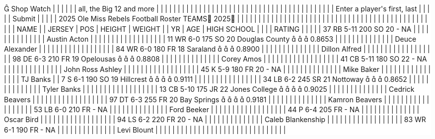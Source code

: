  Shop
Watch |  |  |  |  |  | all, the Big 12 and more |  |  |
|  |  |  |  |  |  |  |  |  |  |  |  |  |  |  |
|  |  |  |  |  |  |  |  |  |  |  |  |  |  |  |
|  |  |  |  |  |  | Enter a player's first, last |  |  |  |  | Submit |  |  |  |
| 2025 Ole Miss Rebels Football Roster
TEAMS 2025 |  |  |  |  |  |  |  |  |  |  |  |  |  |  |
|  |  |  |  |  |  |  |  |  |  |  |  |  |  |  |
|  |  |  |  |  |  |  |  |  |  |  |  |  |  |  |
| NAME |  | JERSEY | POS | HEIGHT | WEIGHT |  | YR | AGE | HIGH SCHOOL |  |  |  | RATING |  |
|  |  | 37 RB 5-11 200 SO 20 - NA |  |  |  |  |  |  |  |  |  |  |  |  |
| Austin Acton |  |  |  |  |  |  |  |  |  |  |  |  |  |  |
|  |  | 11 WR 6-0 175 SO 20 Douglas County    0.8653 |  |  |  |  |  |  |  |  |  |  |  |  |
| Deuce Alexander |  |  |  |  |  |  |  |  |  |  |  |  |  |  |
|  |  | 84 WR 6-0 180 FR 18 Saraland    0.8900 |  |  |  |  |  |  |  |  |  |  |  |  |
| Dillon Alfred |  |  |  |  |  |  |  |  |  |  |  |  |  |  |
|  |  | 98 DE 6-3 210 FR 19 Opelousas    0.8808 |  |  |  |  |  |  |  |  |  |  |  |  |
| Corey Amos |  |  |  |  |  |  |  |  |  |  |  |  |  |  |
|  |  | 41 CB 5-11 180 SO 22 - NA |  |  |  |  |  |  |  |  |  |  |  |  |
| John Ross Ashley |  |  |  |  |  |  |  |  |  |  |  |  |  |  |
|  |  | 45 K 5-9 180 FR 20 - NA |  |  |  |  |  |  |  |  |  |  |  |  |
| Mike Baker |  |  |  |  |  |  |  |  |  |  |  |  |  |  |
| TJ Banks |  | 7 S 6-1 190 SO 19 Hillcrest     0.9111 |  |  |  |  |  |  |  |  |  |  |  |  |
|  |  | 34 LB 6-2 245 SR 21 Nottoway    0.8652 |  |  |  |  |  |  |  |  |  |  |  |  |
| Tyler Banks |  |  |  |  |  |  |  |  |  |  |  |  |  |  |
|  |  | 13 CB 5-10 175 JR 22 Jones College     0.9025 |  |  |  |  |  |  |  |  |  |  |  |  |
| Cedrick Beavers |  |  |  |  |  |  |  |  |  |  |  |  |  |  |
|  |  | 97 DT 6-3 255 FR 20 Bay Springs     0.9181 |  |  |  |  |  |  |  |  |  |  |  |  |
| Kamron Beavers |  |  |  |  |  |  |  |  |  |  |  |  |  |  |
|  |  | 53 LB 6-0 210 FR - NA |  |  |  |  |  |  |  |  |  |  |  |  |
| Ford Beeker |  |  |  |  |  |  |  |  |  |  |  |  |  |  |
|  |  | 44 P 6-4 205 FR - NA |  |  |  |  |  |  |  |  |  |  |  |  |
| Oscar Bird |  |  |  |  |  |  |  |  |  |  |  |  |  |  |
|  |  | 94 LS 6-2 220 FR 20 - NA |  |  |  |  |  |  |  |  |  |  |  |  |
| Caleb Blankenship |  |  |  |  |  |  |  |  |  |  |  |  |  |  |
|  |  | 83 WR 6-1 190 FR - NA |  |  |  |  |  |  |  |  |  |  |  |  |
| Levi Blount |  |  |  |  |  |  |  |  |  |  |  |  |  |  |
|  |  |  |  |  |  |  |  |  |  |  |  |  |  |  |